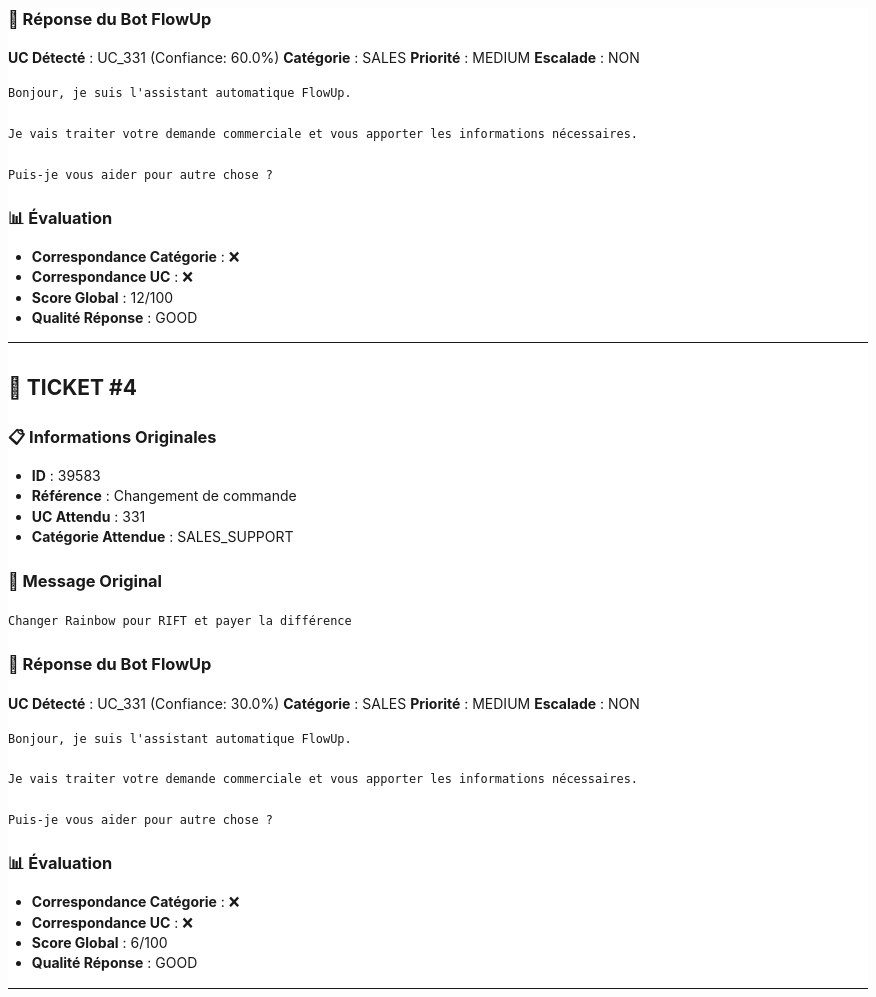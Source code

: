 ### 🤖 Réponse du Bot FlowUp
**UC Détecté** : UC_331 (Confiance: 60.0%)
**Catégorie** : SALES
**Priorité** : MEDIUM
**Escalade** : NON

```
Bonjour, je suis l'assistant automatique FlowUp.

Je vais traiter votre demande commerciale et vous apporter les informations nécessaires.

Puis-je vous aider pour autre chose ?
```

### 📊 Évaluation
- **Correspondance Catégorie** : ❌
- **Correspondance UC** : ❌
- **Score Global** : 12/100
- **Qualité Réponse** : GOOD

---

## 🎫 TICKET #4

### 📋 Informations Originales
- **ID** : 39583
- **Référence** : Changement de commande
- **UC Attendu** : 331
- **Catégorie Attendue** : SALES_SUPPORT

### 💬 Message Original
```
Changer Rainbow pour RIFT et payer la différence
```

### 🤖 Réponse du Bot FlowUp
**UC Détecté** : UC_331 (Confiance: 30.0%)
**Catégorie** : SALES
**Priorité** : MEDIUM
**Escalade** : NON

```
Bonjour, je suis l'assistant automatique FlowUp.

Je vais traiter votre demande commerciale et vous apporter les informations nécessaires.

Puis-je vous aider pour autre chose ?
```

### 📊 Évaluation
- **Correspondance Catégorie** : ❌
- **Correspondance UC** : ❌
- **Score Global** : 6/100
- **Qualité Réponse** : GOOD

---